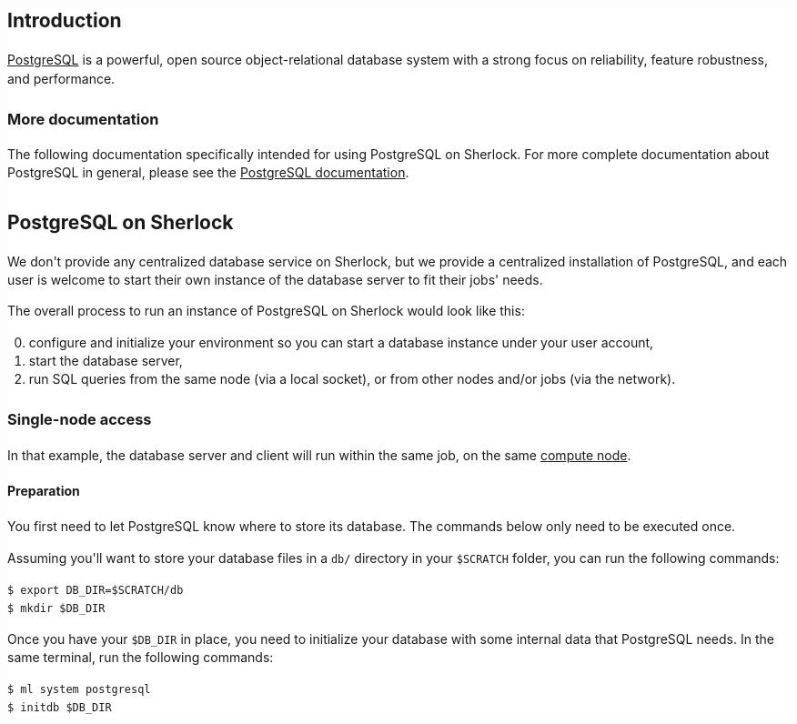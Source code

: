 ## Introduction

[PostgreSQL][url_postgresql] is a powerful, open source object-relational
database system with a strong focus on reliability, feature robustness, and
performance.

### More documentation

The following documentation specifically intended for using PostgreSQL on
Sherlock. For more complete documentation about PostgreSQL in general, please
see the [PostgreSQL documentation][url_postgresql_docs].


## PostgreSQL on Sherlock

We don't provide any centralized database service on Sherlock, but we provide a
centralized installation of PostgreSQL, and each user is welcome to start their
own instance of the database server to fit their jobs' needs.

The overall process to run an instance of PostgreSQL on Sherlock would look
like this:

0. configure and initialize your environment so you can start a database
   instance under your user account,
1. start the database server,
2. run SQL queries from the same node (via a local socket), or from other nodes
   and/or jobs (via the network).


### Single-node access

In that example, the database server and client will run within the same job,
on the same [compute node][url_compute_node].

#### Preparation

You first need to let PostgreSQL know where to store its database. The commands
below only need to be executed once.

Assuming you'll want to store your database files in a `db/` directory in your
`$SCRATCH` folder, you can run the following commands:

```shell
$ export DB_DIR=$SCRATCH/db
$ mkdir $DB_DIR
```

Once you have your `$DB_DIR` in place, you need to initialize your database
with some internal data that PostgreSQL needs. In the same terminal, run the
following commands:

```shell
$ ml system postgresql
$ initdb $DB_DIR
```


[comment]: #  (link URLs -----------------------------------------------------)
[url_postgresql]:       //www.postgresql.org/
[url_postgresql_docs]:  //postgresql.com/docs/
[url_heredoc]:          //en.wikipedia.org/wiki/Here_document
[url_compute_node]:     /docs/overview/glossary/#node
[url_storage]:          /docs/storage
[url_recurring_jobs]:   /docs/user-guide/running-jobs/#recurring-jobs